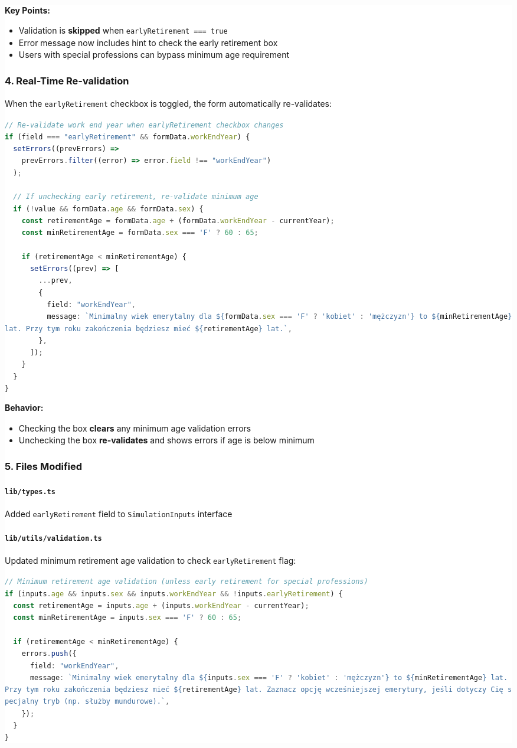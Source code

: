 **Key Points:**
- Validation is **skipped** when `earlyRetirement === true`
- Error message now includes hint to check the early retirement box
- Users with special professions can bypass minimum age requirement

### 4. Real-Time Re-validation

When the `earlyRetirement` checkbox is toggled, the form automatically re-validates:

```typescript
// Re-validate work end year when earlyRetirement checkbox changes
if (field === "earlyRetirement" && formData.workEndYear) {
  setErrors((prevErrors) =>
    prevErrors.filter((error) => error.field !== "workEndYear")
  );
  
  // If unchecking early retirement, re-validate minimum age
  if (!value && formData.age && formData.sex) {
    const retirementAge = formData.age + (formData.workEndYear - currentYear);
    const minRetirementAge = formData.sex === 'F' ? 60 : 65;
    
    if (retirementAge < minRetirementAge) {
      setErrors((prev) => [
        ...prev,
        {
          field: "workEndYear",
          message: `Minimalny wiek emerytalny dla ${formData.sex === 'F' ? 'kobiet' : 'mężczyzn'} to ${minRetirementAge} lat. Przy tym roku zakończenia będziesz mieć ${retirementAge} lat.`,
        },
      ]);
    }
  }
}
```

**Behavior:**
- Checking the box **clears** any minimum age validation errors
- Unchecking the box **re-validates** and shows errors if age is below minimum

### 5. Files Modified

#### `lib/types.ts`
Added `earlyRetirement` field to `SimulationInputs` interface

#### `lib/utils/validation.ts`
Updated minimum retirement age validation to check `earlyRetirement` flag:

```typescript
// Minimum retirement age validation (unless early retirement for special professions)
if (inputs.age && inputs.sex && inputs.workEndYear && !inputs.earlyRetirement) {
  const retirementAge = inputs.age + (inputs.workEndYear - currentYear);
  const minRetirementAge = inputs.sex === 'F' ? 60 : 65;
  
  if (retirementAge < minRetirementAge) {
    errors.push({
      field: "workEndYear",
      message: `Minimalny wiek emerytalny dla ${inputs.sex === 'F' ? 'kobiet' : 'mężczyzn'} to ${minRetirementAge} lat. Przy tym roku zakończenia będziesz mieć ${retirementAge} lat. Zaznacz opcję wcześniejszej emerytury, jeśli dotyczy Cię specjalny tryb (np. służby mundurowe).`,
    });
  }
}
```
